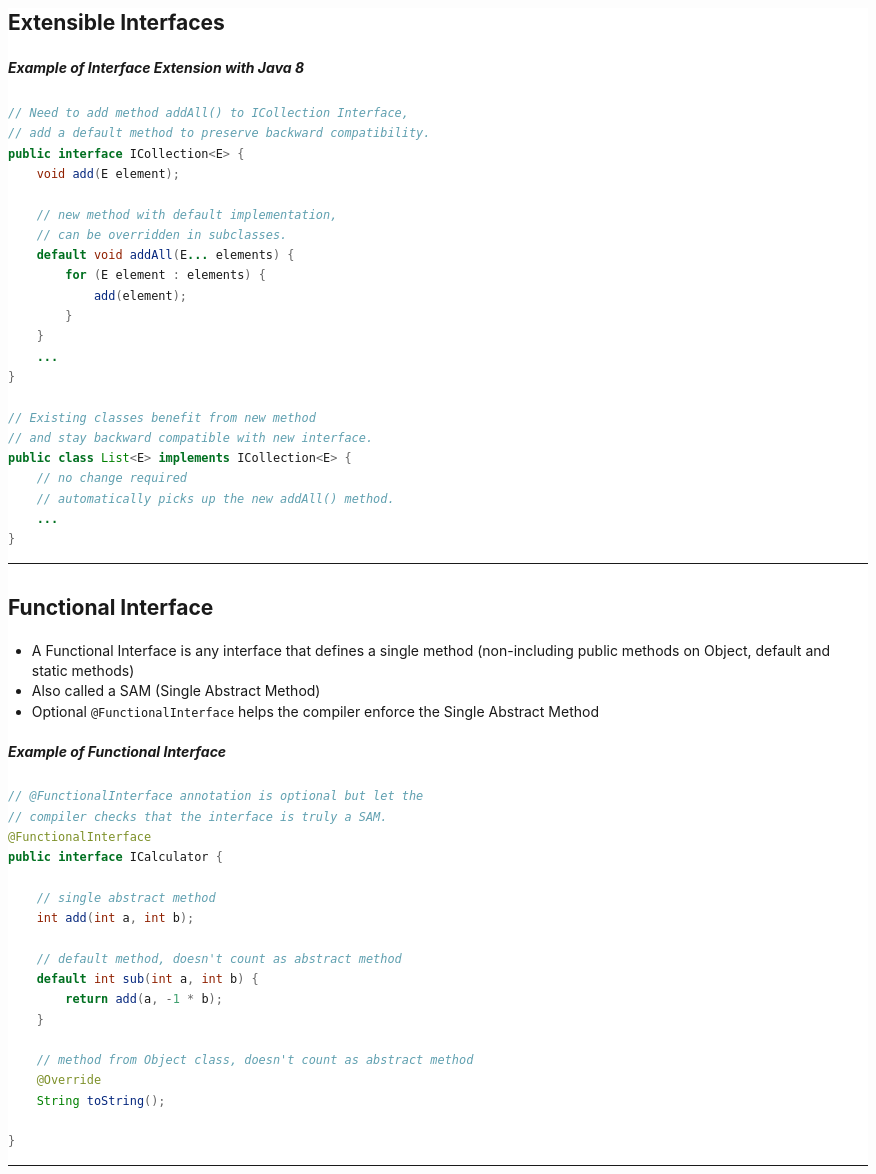 ## Extensible Interfaces

##### Example of Interface Extension with Java 8

```java
// Need to add method addAll() to ICollection Interface,
// add a default method to preserve backward compatibility.
public interface ICollection<E> {
    void add(E element);

    // new method with default implementation,
    // can be overridden in subclasses.
    default void addAll(E... elements) {
		for (E element : elements) {
			add(element);
		}
	}
    ...
}

// Existing classes benefit from new method
// and stay backward compatible with new interface.
public class List<E> implements ICollection<E> {
    // no change required
    // automatically picks up the new addAll() method.
    ...
}
```

---

## Functional Interface

- A Functional Interface is any interface that defines a single method (non-including public methods on Object, default and static methods)
- Also called a SAM (Single Abstract Method)
- Optional `@FunctionalInterface` helps the compiler enforce the Single Abstract Method

##### Example of Functional Interface

```java
// @FunctionalInterface annotation is optional but let the 
// compiler checks that the interface is truly a SAM.
@FunctionalInterface
public interface ICalculator {

    // single abstract method
	int add(int a, int b);
    
    // default method, doesn't count as abstract method
	default int sub(int a, int b) {
		return add(a, -1 * b);
	}
    
    // method from Object class, doesn't count as abstract method
	@Override
	String toString();

}
```
---
